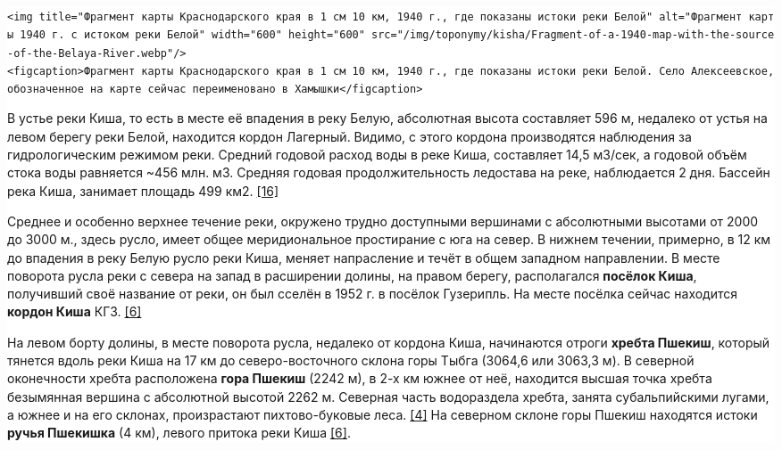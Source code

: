 	<img title="Фрагмент карты Краснодарского края в 1 см 10 км, 1940 г., где показаны истоки реки Белой" alt="Фрагмент карты 1940 г. c истоком реки Белой" width="600" height="600" src="/img/toponymy/kisha/Fragment-of-a-1940-map-with-the-source-of-the-Belaya-River.webp"/>
	<figcaption>Фрагмент карты Краснодарского края в 1 см 10 км, 1940 г., где показаны истоки реки Белой. Село Алексеевское, обозначенное на карте сейчас переименовано в Хамышки</figcaption>
</figure>

В устье реки Киша, то есть в месте её впадения в реку Белую, абсолютная высота составляет 596 м, недалеко от устья на левом берегу реки Белой, находится кордон Лагерный. Видимо, с этого кордона производятся наблюдения за гидрологическим режимом реки. Средний годовой расход воды в реке Киша, составляет 14,5 м3/сек, а годовой объём стока воды равняется \~456 млн. м3. Средняя годовая продолжительность ледостава на реке, наблюдается 2 дня. Бассейн река Киша, занимает площадь 499 км2. [[16]](#t17-[16])

Среднее и особенно верхнее течение реки, окружено трудно доступными вершинами с абсолютными высотами от 2000 до 3000 м., здесь русло, имеет общее меридиональное простирание с юга на север. В нижнем течении, примерно, в 12 км до впадения в реку Белую русло реки Киша, меняет напрасление и течёт в общем западном направлении. В месте поворота русла реки с севера на запад в расширении долины, на правом берегу, располагался **посёлок Киша**, получивший своё название от реки, он был сселён в 1952 г. в посёлок Гузерипль. На месте посёлка сейчас находится **кордон Киша** КГЗ. [[6]](#t17-[6])

На левом борту долины, в месте поворота русла, недалеко от кордона Киша, начинаются отроги **хребта Пшекиш**, который тянется вдоль реки Киша на 17 км до северо-восточного склона горы Тыбга (3064,6 или 3063,3  м). В северной оконечности хребта расположена **гора Пшекиш** (2242 м), в 2-х км южнее от неё, находится высшая точка хребта безымянная вершина с абсолютной высотой 2262 м. Северная часть водораздела хребта, занята субальпийскими лугами, а южнее и на его склонах, произрастают пихтово-буковые леса. [[4]](#t17-[4]) На северном склоне горы Пшекиш находятся истоки **ручья Пшекишка** (4 км), левого притока реки Киша [[6]](#t17-[6]).


  [455f3143]: /toponymy/azish-tau/ "Азиш-Тау — Азишский — Азишъ (о вершинах, перевале, пещерах, плато, речке, хребте)"